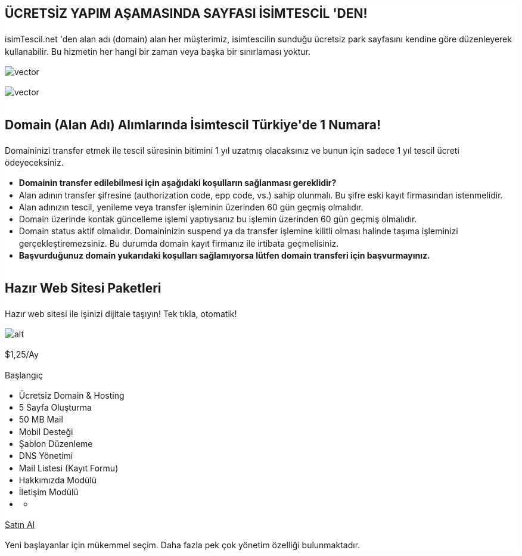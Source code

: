ÜCRETSİZ YAPIM AŞAMASINDA SAYFASI İSİMTESCİL 'DEN!
--------------------------------------------------

isimTescil.net 'den alan adı (domain) alan her müşterimiz, isimtescilin sunduğu ücretsiz park sayfasını kendine göre düzenleyerek kullanabilir. Bu hizmetin her hangi bir zaman veya başka bir sınırlaması yoktur.

![vector](assets/images/illustration/illustration-2.png)

![vector](assets/images/illustration/illustration-3.png)

Domain (Alan Adı) Alımlarında İsimtescil Türkiye'de 1 Numara!
-------------------------------------------------------------

Domaininizi transfer etmek ile tescil süresinin bitimini 1 yıl uzatmış olacaksınız ve bunun için sadece 1 yıl tescil ücreti ödeyeceksiniz.

* **Domainin transfer edilebilmesi için aşağıdaki koşulların sağlanması gereklidir?**
* Alan adının transfer şifresine (authorization code, epp code, vs.) sahip olunmalı. Bu şifre eski kayıt firmasından istenmelidir.
* Alan adınızın tescil, yenileme veya transfer işleminin üzerinden 60 gün geçmiş olmalıdır.
* Domain üzerinde kontak güncelleme işlemi yaptıysanız bu işlemin üzerinden 60 gün geçmiş olmalıdır.
* Domain status aktif olmalıdır. Domaininizin suspend ya da transfer işlemine kilitli olması halinde taşıma işleminizi gerçekleştiremezsiniz. Bu durumda domain kayıt firmanız ile irtibata geçmelisiniz.
* **Başvurduğunuz domain yukarıdaki koşulları sağlamıyorsa lütfen domain transferi için başvurmayınız.**

Hazır Web Sitesi Paketleri
--------------------------

Hazır web sitesi ile işinizi dijitale taşıyın! Tek tıkla, otomatik!

![alt](assets/images/background/bg-pricing-dark.svg)

$1,25/Ay

Başlangıç

* Ücretsiz Domain & Hosting
* 5 Sayfa Oluşturma
* 50 MB Mail
* Mobil Desteği
* Şablon Düzenleme
* DNS Yönetimi
* Mail Listesi (Kayıt Formu)
* Hakkımızda Modülü
* İletişim Modülü
* +

[Satın Al](https://www.isimtescil.net/webklavuzu/)

Yeni başlayanlar için mükemmel seçim. Daha fazla pek çok yönetim özelliği bulunmaktadır.

